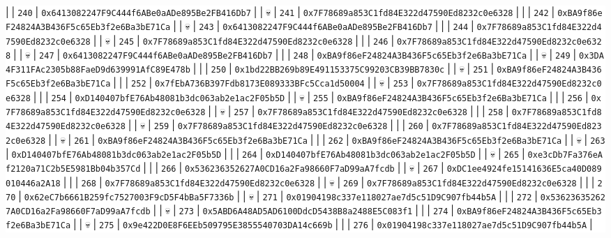 |  | `240` | `0x6413082247F9C444f6ABe0aADe895Be2FB416Db7` |
| 💀 | `241` | `0x7F78689a853C1fd84E322d47590Ed8232c0e6328` |
|  | `242` | `0xBA9f86eF24824A3B436F5c65Eb3f2e6Ba3bE71Ca` |
| 💀 | `243` | `0x6413082247F9C444f6ABe0aADe895Be2FB416Db7` |
|  | `244` | `0x7F78689a853C1fd84E322d47590Ed8232c0e6328` |
| 💀 | `245` | `0x7F78689a853C1fd84E322d47590Ed8232c0e6328` |
|  | `246` | `0x7F78689a853C1fd84E322d47590Ed8232c0e6328` |
| 💀 | `247` | `0x6413082247F9C444f6ABe0aADe895Be2FB416Db7` |
|  | `248` | `0xBA9f86eF24824A3B436F5c65Eb3f2e6Ba3bE71Ca` |
| 💀 | `249` | `0x3DA4F311FAc2305b88FaeD9d639991AfC89E478b` |
|  | `250` | `0x1bd22BB269b89E491153375C99203CB39BB7830c` |
| 💀 | `251` | `0xBA9f86eF24824A3B436F5c65Eb3f2e6Ba3bE71Ca` |
|  | `252` | `0x7fEbA736B397Fdb8173E089333BFc5Cca1d50004` |
| 💀 | `253` | `0x7F78689a853C1fd84E322d47590Ed8232c0e6328` |
|  | `254` | `0xD140407bfE76Ab48081b3dc063ab2e1ac2F05b5D` |
| 💀 | `255` | `0xBA9f86eF24824A3B436F5c65Eb3f2e6Ba3bE71Ca` |
|  | `256` | `0x7F78689a853C1fd84E322d47590Ed8232c0e6328` |
| 💀 | `257` | `0x7F78689a853C1fd84E322d47590Ed8232c0e6328` |
|  | `258` | `0x7F78689a853C1fd84E322d47590Ed8232c0e6328` |
| 💀 | `259` | `0x7F78689a853C1fd84E322d47590Ed8232c0e6328` |
|  | `260` | `0x7F78689a853C1fd84E322d47590Ed8232c0e6328` |
| 💀 | `261` | `0xBA9f86eF24824A3B436F5c65Eb3f2e6Ba3bE71Ca` |
|  | `262` | `0xBA9f86eF24824A3B436F5c65Eb3f2e6Ba3bE71Ca` |
| 💀 | `263` | `0xD140407bfE76Ab48081b3dc063ab2e1ac2F05b5D` |
|  | `264` | `0xD140407bfE76Ab48081b3dc063ab2e1ac2F05b5D` |
| 💀 | `265` | `0xe3cDb7Fa376eAf2120a71C2b5E5981Bb04b357Cd` |
|  | `266` | `0x536236352627A0CD16a2Fa98660F7aD99aA7fcdb` |
| 💀 | `267` | `0xDC1ee4924fe15141636E5ca40D089010446a2A18` |
|  | `268` | `0x7F78689a853C1fd84E322d47590Ed8232c0e6328` |
| 💀 | `269` | `0x7F78689a853C1fd84E322d47590Ed8232c0e6328` |
|  | `270` | `0x62eC7b6661B259fc7527003F9cD5F4bBa5F7336b` |
| 💀 | `271` | `0x01904198c337e118027ae7d5c51D9C907fb44b5A` |
|  | `272` | `0x536236352627A0CD16a2Fa98660F7aD99aA7fcdb` |
| 💀 | `273` | `0x5ABD6A48AD5AD6100DdcD5438B8a2488E5C083f1` |
|  | `274` | `0xBA9f86eF24824A3B436F5c65Eb3f2e6Ba3bE71Ca` |
| 💀 | `275` | `0x9e422D0E8F6EEb509795E3855540703DA14c669b` |
|  | `276` | `0x01904198c337e118027ae7d5c51D9C907fb44b5A` |